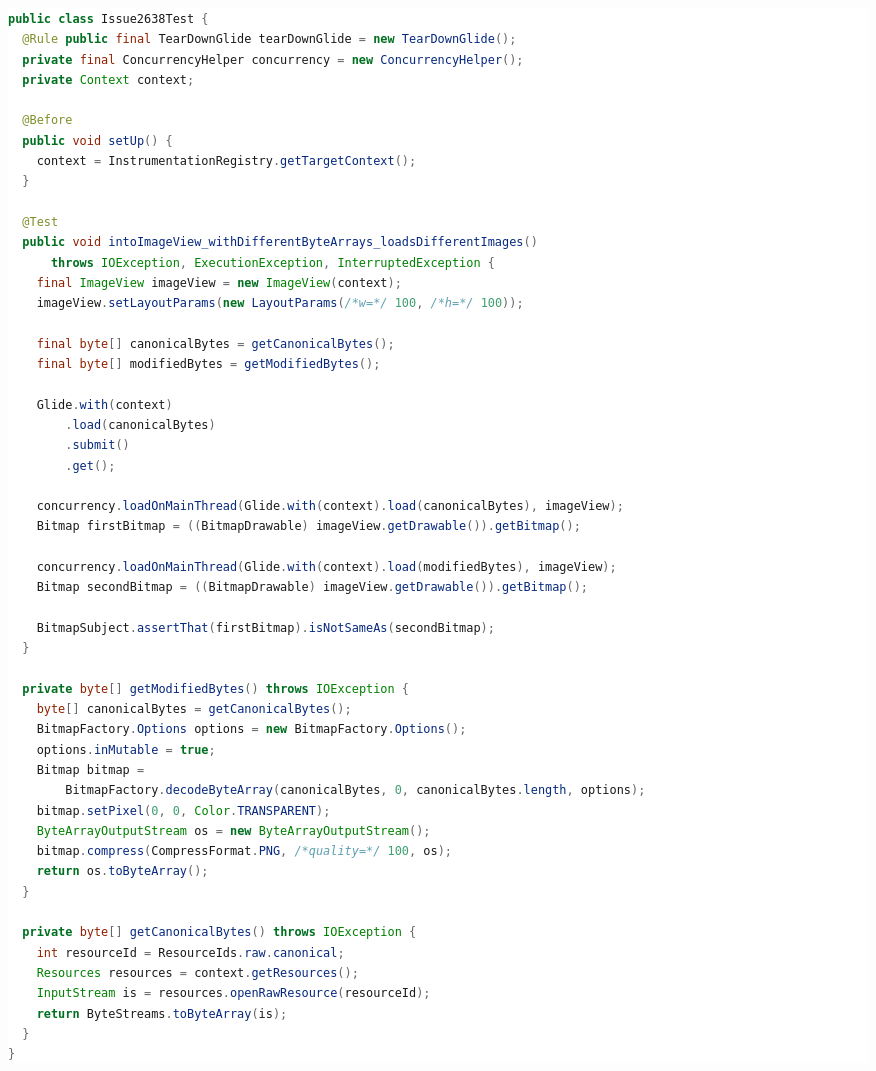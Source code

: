 ```java
public class Issue2638Test {
  @Rule public final TearDownGlide tearDownGlide = new TearDownGlide();
  private final ConcurrencyHelper concurrency = new ConcurrencyHelper();
  private Context context;

  @Before
  public void setUp() {
    context = InstrumentationRegistry.getTargetContext();
  }

  @Test
  public void intoImageView_withDifferentByteArrays_loadsDifferentImages()
      throws IOException, ExecutionException, InterruptedException {
    final ImageView imageView = new ImageView(context);
    imageView.setLayoutParams(new LayoutParams(/*w=*/ 100, /*h=*/ 100));

    final byte[] canonicalBytes = getCanonicalBytes();
    final byte[] modifiedBytes = getModifiedBytes();

    Glide.with(context)
        .load(canonicalBytes)
        .submit()
        .get();

    concurrency.loadOnMainThread(Glide.with(context).load(canonicalBytes), imageView);
    Bitmap firstBitmap = ((BitmapDrawable) imageView.getDrawable()).getBitmap();

    concurrency.loadOnMainThread(Glide.with(context).load(modifiedBytes), imageView);
    Bitmap secondBitmap = ((BitmapDrawable) imageView.getDrawable()).getBitmap();

    BitmapSubject.assertThat(firstBitmap).isNotSameAs(secondBitmap);
  }

  private byte[] getModifiedBytes() throws IOException {
    byte[] canonicalBytes = getCanonicalBytes();
    BitmapFactory.Options options = new BitmapFactory.Options();
    options.inMutable = true;
    Bitmap bitmap =
        BitmapFactory.decodeByteArray(canonicalBytes, 0, canonicalBytes.length, options);
    bitmap.setPixel(0, 0, Color.TRANSPARENT);
    ByteArrayOutputStream os = new ByteArrayOutputStream();
    bitmap.compress(CompressFormat.PNG, /*quality=*/ 100, os);
    return os.toByteArray();
  }

  private byte[] getCanonicalBytes() throws IOException {
    int resourceId = ResourceIds.raw.canonical;
    Resources resources = context.getResources();
    InputStream is = resources.openRawResource(resourceId);
    return ByteStreams.toByteArray(is);
  }
}
```
